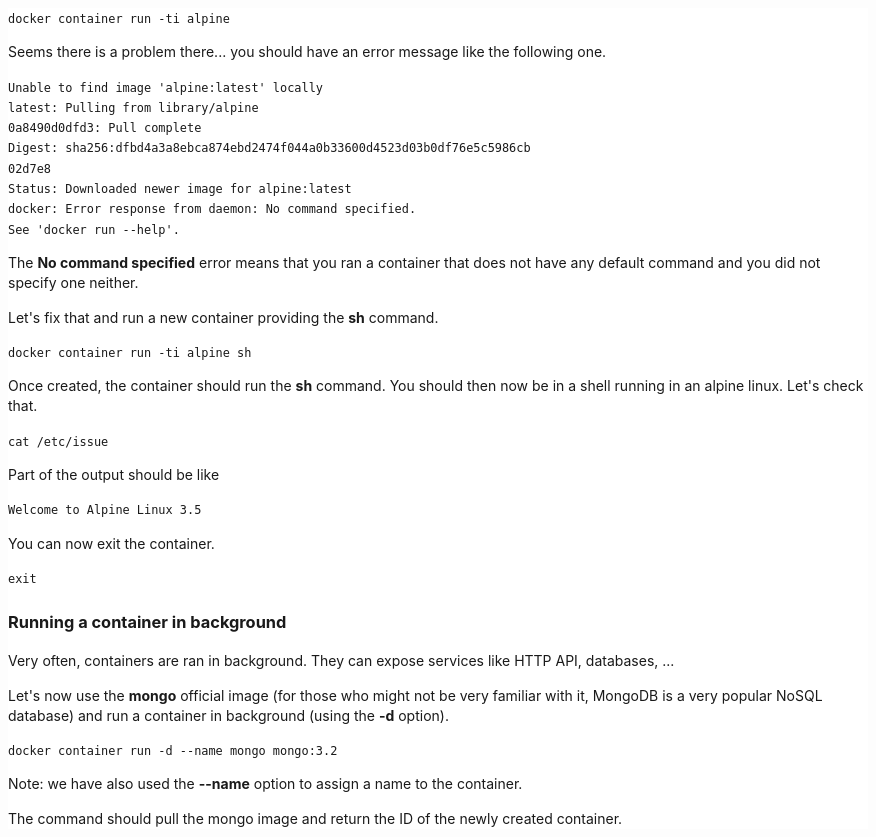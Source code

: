 ```.term1
docker container run -ti alpine
```

Seems there is a problem there... you should have an error message like the following one.

```
Unable to find image 'alpine:latest' locally
latest: Pulling from library/alpine
0a8490d0dfd3: Pull complete
Digest: sha256:dfbd4a3a8ebca874ebd2474f044a0b33600d4523d03b0df76e5c5986cb
02d7e8
Status: Downloaded newer image for alpine:latest
docker: Error response from daemon: No command specified.
See 'docker run --help'.
```

The **No command specified** error means that you ran a container that does not have any default command and you did not specify one neither.

Let's fix that and run a new container providing the **sh** command.

```.term1
docker container run -ti alpine sh
```

Once created, the container should run the **sh** command. You should then now be in a shell running in an alpine linux.
Let's check that.

```.term1
cat /etc/issue
```

Part of the output should be like

```
Welcome to Alpine Linux 3.5
```

You can now exit the container.

```.term1
exit
```

### Running a container in background

Very often, containers are ran in background. They can expose services like HTTP API, databases, ...

Let's now use the **mongo** official image (for those who might not be very familiar with it, MongoDB is a very popular NoSQL database) and run a container in background (using the **-d** option).

```.term1
docker container run -d --name mongo mongo:3.2
```

Note: we have also used the **--name** option to assign a name to the container.

The command should pull the mongo image and return the ID of the newly created container.
